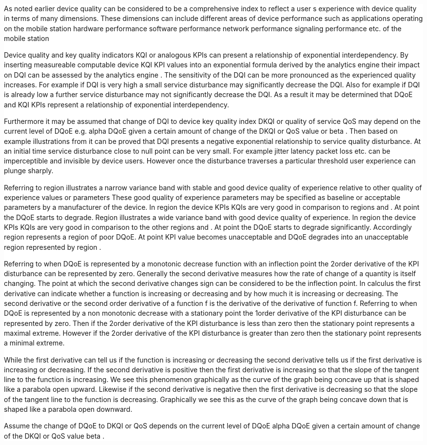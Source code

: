 As noted earlier device quality can be considered to be a comprehensive index to reflect a user s experience with device quality in terms of many dimensions. These dimensions can include different areas of device performance such as applications operating on the mobile station hardware performance software performance network performance signaling performance etc. of the mobile station

Device quality and key quality indicators KQI or analogous KPIs can present a relationship of exponential interdependency. By inserting measureable computable device KQI KPI values into an exponential formula derived by the analytics engine their impact on DQI can be assessed by the analytics engine . The sensitivity of the DQI can be more pronounced as the experienced quality increases. For example if DQI is very high a small service disturbance may significantly decrease the DQI. Also for example if DQI is already low a further service disturbance may not significantly decrease the DQI. As a result it may be determined that DQoE and KQI KPIs represent a relationship of exponential interdependency.

Furthermore it may be assumed that change of DQI to device key quality index DKQI or quality of service QoS may depend on the current level of DQoE e.g. alpha DQoE given a certain amount of change of the DKQI or QoS value or beta . Then based on example illustrations from it can be proved that DQI presents a negative exponential relationship to service quality disturbance. At an initial time service disturbance close to null point can be very small. For example jitter latency packet loss etc. can be imperceptible and invisible by device users. However once the disturbance traverses a particular threshold user experience can plunge sharply.

Referring to region illustrates a narrow variance band with stable and good device quality of experience relative to other quality of experience values or parameters These good quality of experience parameters may be specified as baseline or acceptable parameters by a manufacturer of the device. In region the device KPIs KQIs are very good in comparison to regions and . At point the DQoE starts to degrade. Region illustrates a wide variance band with good device quality of experience. In region the device KPIs KQIs are very good in comparison to the other regions and . At point the DQoE starts to degrade significantly. Accordingly region represents a region of poor DQoE. At point KPI value becomes unacceptable and DQoE degrades into an unacceptable region represented by region .

Referring to when DQoE is represented by a monotonic decrease function with an inflection point the 2order derivative of the KPI disturbance can be represented by zero. Generally the second derivative measures how the rate of change of a quantity is itself changing. The point at which the second derivative changes sign can be considered to be the inflection point. In calculus the first derivative can indicate whether a function is increasing or decreasing and by how much it is increasing or decreasing. The second derivative or the second order derivative of a function f is the derivative of the derivative of function f. Referring to when DQoE is represented by a non monotonic decrease with a stationary point the 1order derivative of the KPI disturbance can be represented by zero. Then if the 2order derivative of the KPI disturbance is less than zero then the stationary point represents a maximal extreme. However if the 2order derivative of the KPI disturbance is greater than zero then the stationary point represents a minimal extreme.

While the first derivative can tell us if the function is increasing or decreasing the second derivative tells us if the first derivative is increasing or decreasing. If the second derivative is positive then the first derivative is increasing so that the slope of the tangent line to the function is increasing. We see this phenomenon graphically as the curve of the graph being concave up that is shaped like a parabola open upward. Likewise if the second derivative is negative then the first derivative is decreasing so that the slope of the tangent line to the function is decreasing. Graphically we see this as the curve of the graph being concave down that is shaped like a parabola open downward.

Assume the change of DQoE to DKQI or QoS depends on the current level of DQoE alpha DQoE given a certain amount of change of the DKQI or QoS value beta .
